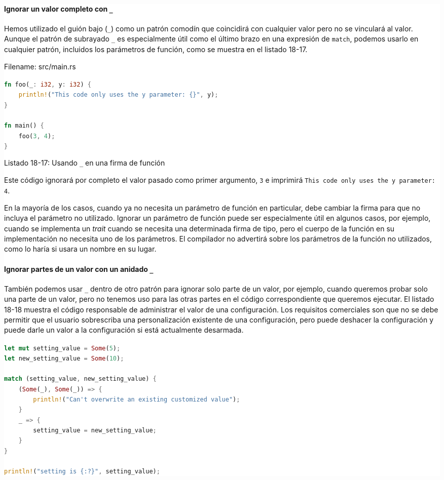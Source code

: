#### Ignorar un valor completo con `_`

Hemos utilizado el guión bajo (`_`) como un patrón comodín que coincidirá
con cualquier valor pero no se vinculará al valor. Aunque el patrón de
subrayado `_` es especialmente útil como el último brazo en una expresión de
`match`, podemos usarlo en cualquier patrón, incluidos los parámetros de
función, como se muestra en el listado 18-17.

<span class="filename">Filename: src/main.rs</span>

```rust
fn foo(_: i32, y: i32) {
    println!("This code only uses the y parameter: {}", y);
}

fn main() {
    foo(3, 4);
}
```

<span class="caption">Listado 18-17: Usando `_` en una firma de
función</span>

Este código ignorará por completo el valor pasado como primer argumento, `3`
e imprimirá `This code only uses the y parameter: 4`.

En la mayoría de los casos, cuando ya no necesita un parámetro de función en
particular, debe cambiar la firma para que no incluya el parámetro no
utilizado. Ignorar un parámetro de función puede ser especialmente útil en
algunos casos, por ejemplo, cuando se implementa un *trait* cuando se
necesita una determinada firma de tipo, pero el cuerpo de la función en su
implementación no necesita uno de los parámetros. El compilador no advertirá
sobre los parámetros de la función no utilizados, como lo haría si usara un
nombre en su lugar.

#### Ignorar partes de un valor con un anidado `_`

También podemos usar `_` dentro de otro patrón para ignorar solo parte de un
valor, por ejemplo, cuando queremos probar solo una parte de un valor, pero
no tenemos uso para las otras partes en el código correspondiente que
queremos ejecutar. El listado 18-18 muestra el código responsable de
administrar el valor de una configuración. Los requisitos comerciales son
que no se debe permitir que el usuario sobrescriba una personalización
existente de una configuración, pero puede deshacer la configuración y puede
darle un valor a la configuración si está actualmente desarmada.

```rust
let mut setting_value = Some(5);
let new_setting_value = Some(10);

match (setting_value, new_setting_value) {
    (Some(_), Some(_)) => {
        println!("Can't overwrite an existing customized value");
    }
    _ => {
        setting_value = new_setting_value;
    }
}

println!("setting is {:?}", setting_value);
```
